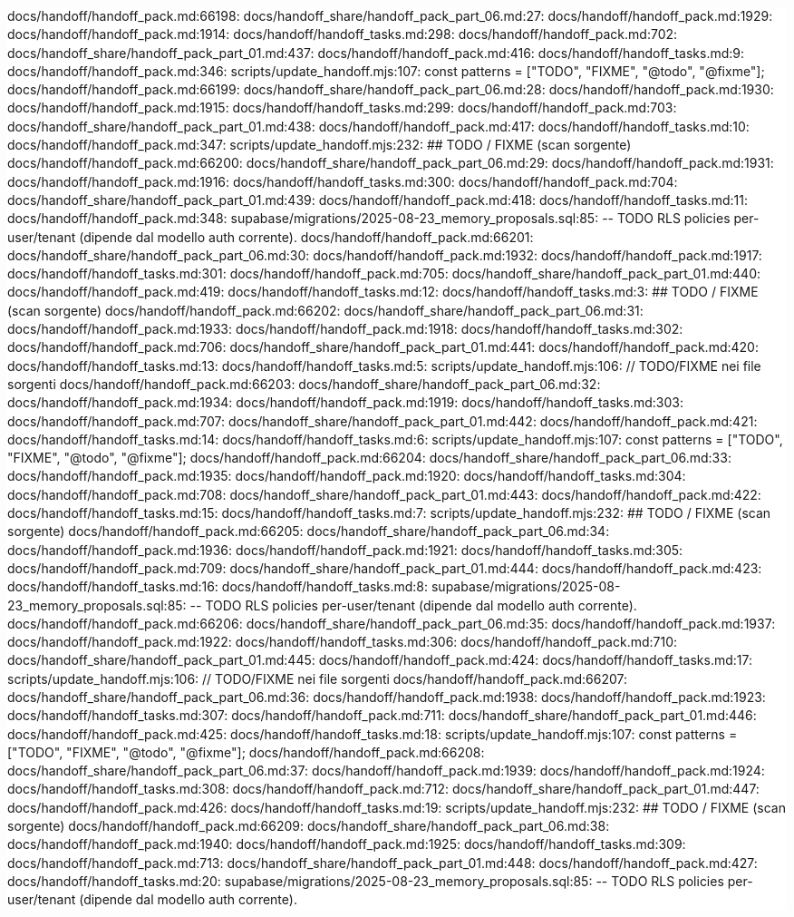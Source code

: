 docs/handoff/handoff_pack.md:66198: docs/handoff_share/handoff_pack_part_06.md:27: docs/handoff/handoff_pack.md:1929: docs/handoff/handoff_pack.md:1914: docs/handoff/handoff_tasks.md:298: docs/handoff/handoff_pack.md:702: docs/handoff_share/handoff_pack_part_01.md:437: docs/handoff/handoff_pack.md:416: docs/handoff/handoff_tasks.md:9: docs/handoff/handoff_pack.md:346: scripts/update_handoff.mjs:107: const patterns = ["TODO", "FIXME", "@todo", "@fixme"];
docs/handoff/handoff_pack.md:66199: docs/handoff_share/handoff_pack_part_06.md:28: docs/handoff/handoff_pack.md:1930: docs/handoff/handoff_pack.md:1915: docs/handoff/handoff_tasks.md:299: docs/handoff/handoff_pack.md:703: docs/handoff_share/handoff_pack_part_01.md:438: docs/handoff/handoff_pack.md:417: docs/handoff/handoff_tasks.md:10: docs/handoff/handoff_pack.md:347: scripts/update_handoff.mjs:232: ## TODO / FIXME (scan sorgente)
docs/handoff/handoff_pack.md:66200: docs/handoff_share/handoff_pack_part_06.md:29: docs/handoff/handoff_pack.md:1931: docs/handoff/handoff_pack.md:1916: docs/handoff/handoff_tasks.md:300: docs/handoff/handoff_pack.md:704: docs/handoff_share/handoff_pack_part_01.md:439: docs/handoff/handoff_pack.md:418: docs/handoff/handoff_tasks.md:11: docs/handoff/handoff_pack.md:348: supabase/migrations/2025-08-23_memory_proposals.sql:85: -- TODO RLS policies per-user/tenant (dipende dal modello auth corrente).
docs/handoff/handoff_pack.md:66201: docs/handoff_share/handoff_pack_part_06.md:30: docs/handoff/handoff_pack.md:1932: docs/handoff/handoff_pack.md:1917: docs/handoff/handoff_tasks.md:301: docs/handoff/handoff_pack.md:705: docs/handoff_share/handoff_pack_part_01.md:440: docs/handoff/handoff_pack.md:419: docs/handoff/handoff_tasks.md:12: docs/handoff/handoff_tasks.md:3: ## TODO / FIXME (scan sorgente)
docs/handoff/handoff_pack.md:66202: docs/handoff_share/handoff_pack_part_06.md:31: docs/handoff/handoff_pack.md:1933: docs/handoff/handoff_pack.md:1918: docs/handoff/handoff_tasks.md:302: docs/handoff/handoff_pack.md:706: docs/handoff_share/handoff_pack_part_01.md:441: docs/handoff/handoff_pack.md:420: docs/handoff/handoff_tasks.md:13: docs/handoff/handoff_tasks.md:5: scripts/update_handoff.mjs:106: // TODO/FIXME nei file sorgenti
docs/handoff/handoff_pack.md:66203: docs/handoff_share/handoff_pack_part_06.md:32: docs/handoff/handoff_pack.md:1934: docs/handoff/handoff_pack.md:1919: docs/handoff/handoff_tasks.md:303: docs/handoff/handoff_pack.md:707: docs/handoff_share/handoff_pack_part_01.md:442: docs/handoff/handoff_pack.md:421: docs/handoff/handoff_tasks.md:14: docs/handoff/handoff_tasks.md:6: scripts/update_handoff.mjs:107: const patterns = ["TODO", "FIXME", "@todo", "@fixme"];
docs/handoff/handoff_pack.md:66204: docs/handoff_share/handoff_pack_part_06.md:33: docs/handoff/handoff_pack.md:1935: docs/handoff/handoff_pack.md:1920: docs/handoff/handoff_tasks.md:304: docs/handoff/handoff_pack.md:708: docs/handoff_share/handoff_pack_part_01.md:443: docs/handoff/handoff_pack.md:422: docs/handoff/handoff_tasks.md:15: docs/handoff/handoff_tasks.md:7: scripts/update_handoff.mjs:232: ## TODO / FIXME (scan sorgente)
docs/handoff/handoff_pack.md:66205: docs/handoff_share/handoff_pack_part_06.md:34: docs/handoff/handoff_pack.md:1936: docs/handoff/handoff_pack.md:1921: docs/handoff/handoff_tasks.md:305: docs/handoff/handoff_pack.md:709: docs/handoff_share/handoff_pack_part_01.md:444: docs/handoff/handoff_pack.md:423: docs/handoff/handoff_tasks.md:16: docs/handoff/handoff_tasks.md:8: supabase/migrations/2025-08-23_memory_proposals.sql:85: -- TODO RLS policies per-user/tenant (dipende dal modello auth corrente).
docs/handoff/handoff_pack.md:66206: docs/handoff_share/handoff_pack_part_06.md:35: docs/handoff/handoff_pack.md:1937: docs/handoff/handoff_pack.md:1922: docs/handoff/handoff_tasks.md:306: docs/handoff/handoff_pack.md:710: docs/handoff_share/handoff_pack_part_01.md:445: docs/handoff/handoff_pack.md:424: docs/handoff/handoff_tasks.md:17: scripts/update_handoff.mjs:106: // TODO/FIXME nei file sorgenti
docs/handoff/handoff_pack.md:66207: docs/handoff_share/handoff_pack_part_06.md:36: docs/handoff/handoff_pack.md:1938: docs/handoff/handoff_pack.md:1923: docs/handoff/handoff_tasks.md:307: docs/handoff/handoff_pack.md:711: docs/handoff_share/handoff_pack_part_01.md:446: docs/handoff/handoff_pack.md:425: docs/handoff/handoff_tasks.md:18: scripts/update_handoff.mjs:107: const patterns = ["TODO", "FIXME", "@todo", "@fixme"];
docs/handoff/handoff_pack.md:66208: docs/handoff_share/handoff_pack_part_06.md:37: docs/handoff/handoff_pack.md:1939: docs/handoff/handoff_pack.md:1924: docs/handoff/handoff_tasks.md:308: docs/handoff/handoff_pack.md:712: docs/handoff_share/handoff_pack_part_01.md:447: docs/handoff/handoff_pack.md:426: docs/handoff/handoff_tasks.md:19: scripts/update_handoff.mjs:232: ## TODO / FIXME (scan sorgente)
docs/handoff/handoff_pack.md:66209: docs/handoff_share/handoff_pack_part_06.md:38: docs/handoff/handoff_pack.md:1940: docs/handoff/handoff_pack.md:1925: docs/handoff/handoff_tasks.md:309: docs/handoff/handoff_pack.md:713: docs/handoff_share/handoff_pack_part_01.md:448: docs/handoff/handoff_pack.md:427: docs/handoff/handoff_tasks.md:20: supabase/migrations/2025-08-23_memory_proposals.sql:85: -- TODO RLS policies per-user/tenant (dipende dal modello auth corrente).